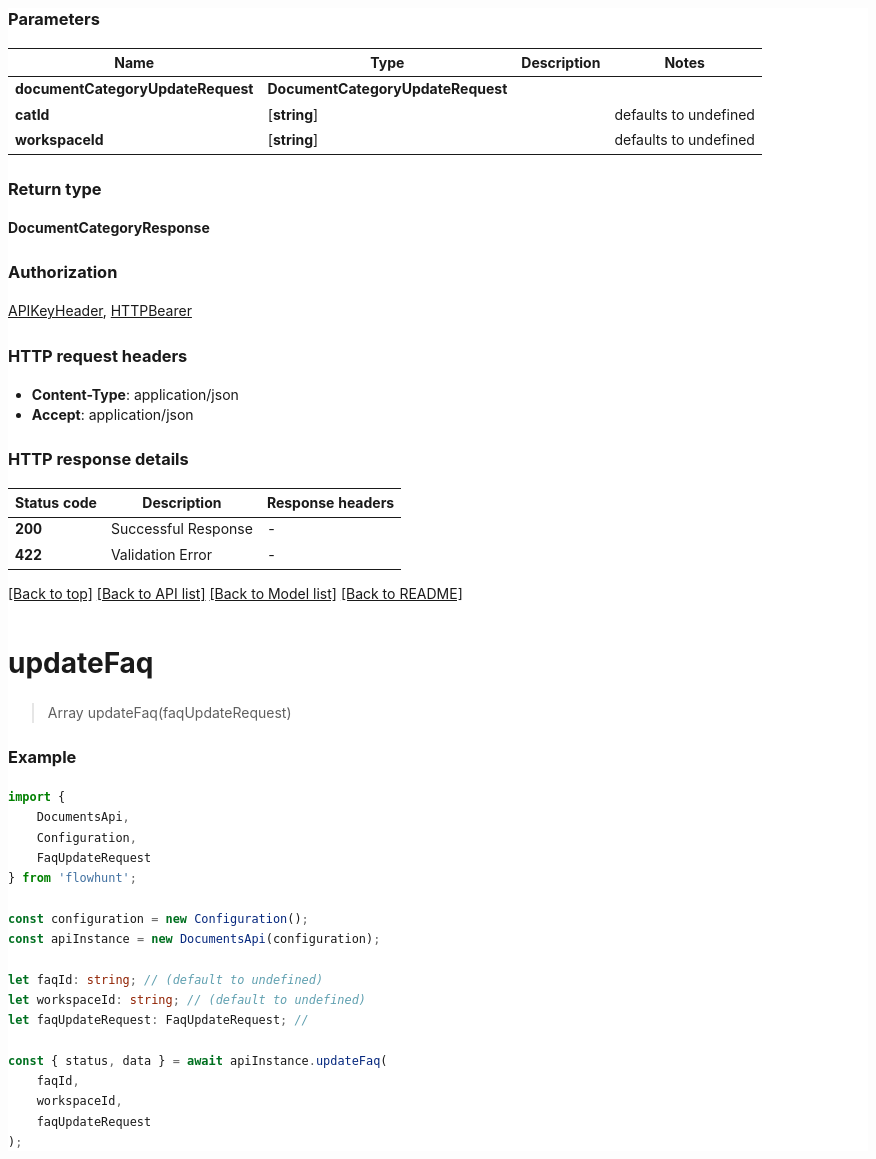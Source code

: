 ### Parameters

|Name | Type | Description  | Notes|
|------------- | ------------- | ------------- | -------------|
| **documentCategoryUpdateRequest** | **DocumentCategoryUpdateRequest**|  | |
| **catId** | [**string**] |  | defaults to undefined|
| **workspaceId** | [**string**] |  | defaults to undefined|


### Return type

**DocumentCategoryResponse**

### Authorization

[APIKeyHeader](../README.md#APIKeyHeader), [HTTPBearer](../README.md#HTTPBearer)

### HTTP request headers

 - **Content-Type**: application/json
 - **Accept**: application/json


### HTTP response details
| Status code | Description | Response headers |
|-------------|-------------|------------------|
|**200** | Successful Response |  -  |
|**422** | Validation Error |  -  |

[[Back to top]](#) [[Back to API list]](../README.md#documentation-for-api-endpoints) [[Back to Model list]](../README.md#documentation-for-models) [[Back to README]](../README.md)

# **updateFaq**
> Array<FaqResponse> updateFaq(faqUpdateRequest)


### Example

```typescript
import {
    DocumentsApi,
    Configuration,
    FaqUpdateRequest
} from 'flowhunt';

const configuration = new Configuration();
const apiInstance = new DocumentsApi(configuration);

let faqId: string; // (default to undefined)
let workspaceId: string; // (default to undefined)
let faqUpdateRequest: FaqUpdateRequest; //

const { status, data } = await apiInstance.updateFaq(
    faqId,
    workspaceId,
    faqUpdateRequest
);
```
